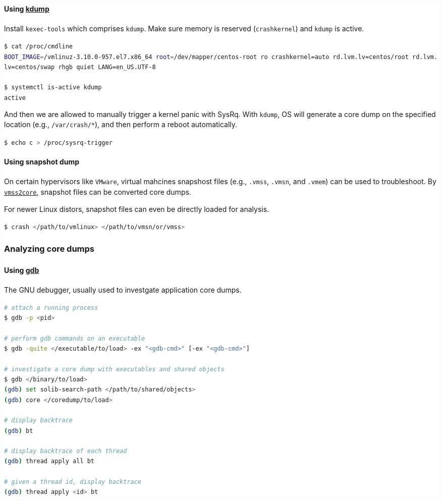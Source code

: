 #### Using [kdump](https://www.kernel.org/doc/html/latest/admin-guide/kdump/kdump.html)

Install `kexec-tools` which comprises `kdump`. Make sure memory is reserved (`crashkernel`) and `kdump` is active.

```bash
$ cat /proc/cmdline
BOOT_IMAGE=/vmlinuz-3.10.0-957.el7.x86_64 root=/dev/mapper/centos-root ro crashkernel=auto rd.lvm.lv=centos/root rd.lvm.lv=centos/swap rhgb quiet LANG=en_US.UTF-8

$ systemctl is-active kdump
active
```

And then we are allowed to manually trigger a kernel panic with SysRq. With `kdump`, OS will generate a core dump on the specified location (e.g., `/var/crash/*`), and then perform a reboot automatically.

```bash
$ echo c > /proc/sysrq-trigger
```

#### Using snapshot dump

On certain hypervisors like `VMware`, virtual mahcines snapshost files (e.g., `.vmss`, `.vmsn`, and `.vmem`) can be used to troubleshoot. By [`vmss2core`](https://flings.vmware.com/vmss2core), snapshot files can be converted core dumps.

For newer Linux distors, snapshot files can even be directly loaded for analysis.

```bash
$ crash </path/to/vmlinux> </path/to/vmsn/or/vmss>
```

### Analyzing core dumps

#### Using [gdb](http://man7.org/linux/man-pages/man1/gdb.1.html)

The GNU debugger, usually used to investgate application core dumps.

```bash
# attach a running process
$ gdb -p <pid>

# perform gdb commands on an executable
$ gdb -quite </executable/to/load> -ex "<gdb-cmd>" [-ex "<gdb-cmd>"]

# investigate a core dump with executables and shared objects
$ gdb </binary/to/load>
(gdb) set solib-search-path </path/to/shared/objects>
(gdb) core </coredump/to/load>

# display backtrace
(gdb) bt

# display backtrace of each thread
(gdb) thread apply all bt

# given a thread id, display backtrace
(gdb) thread apply <id> bt
```
